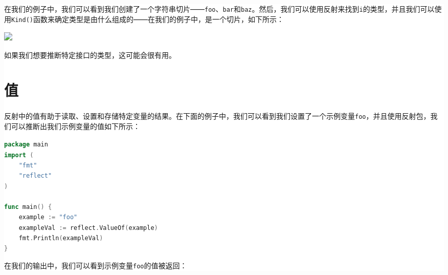在我们的例子中，我们可以看到我们创建了一个字符串切片——`foo`、`bar`和`baz`。然后，我们可以使用反射来找到`i`的类型，并且我们可以使用`Kind()`函数来确定类型是由什么组成的——在我们的例子中，是一个切片，如下所示：

![](https://github.com/OpenDocCN/freelearn-golang-zh/raw/master/docs/hsn-hiperf-go/img/97e57f40-2a7e-409a-b097-8cc345e9c95c.png)

如果我们想要推断特定接口的类型，这可能会很有用。

# 值

反射中的值有助于读取、设置和存储特定变量的结果。在下面的例子中，我们可以看到我们设置了一个示例变量`foo`，并且使用反射包，我们可以推断出我们示例变量的值如下所示：

```go
package main
import (
    "fmt"
    "reflect"
)

func main() {
    example := "foo"
    exampleVal := reflect.ValueOf(example)
    fmt.Println(exampleVal)
}
```

在我们的输出中，我们可以看到示例变量`foo`的值被返回：

